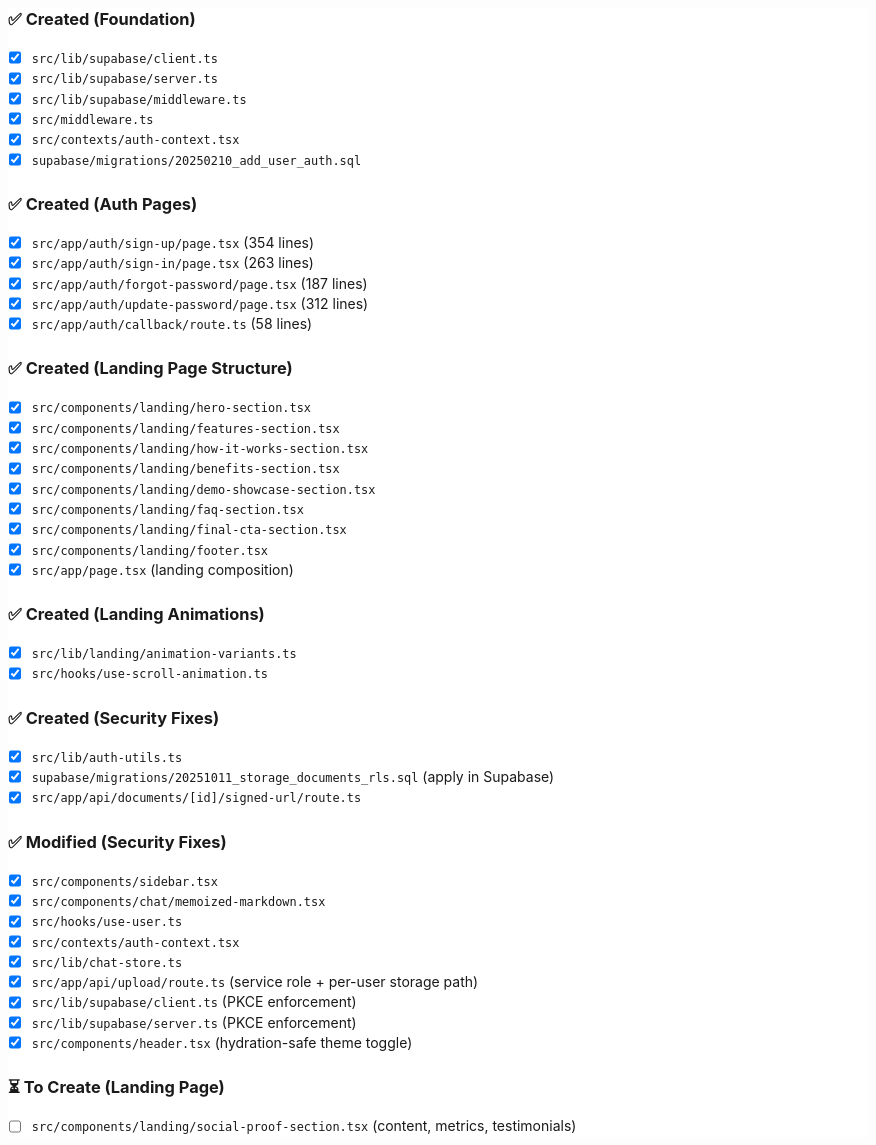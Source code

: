 ### ✅ Created (Foundation)
- [x] `src/lib/supabase/client.ts`
- [x] `src/lib/supabase/server.ts`
- [x] `src/lib/supabase/middleware.ts`
- [x] `src/middleware.ts`
- [x] `src/contexts/auth-context.tsx`
- [x] `supabase/migrations/20250210_add_user_auth.sql`

### ✅ Created (Auth Pages)
- [x] `src/app/auth/sign-up/page.tsx` (354 lines)
- [x] `src/app/auth/sign-in/page.tsx` (263 lines)
- [x] `src/app/auth/forgot-password/page.tsx` (187 lines)
- [x] `src/app/auth/update-password/page.tsx` (312 lines)
- [x] `src/app/auth/callback/route.ts` (58 lines)

### ✅ Created (Landing Page Structure)
- [x] `src/components/landing/hero-section.tsx`
- [x] `src/components/landing/features-section.tsx`
- [x] `src/components/landing/how-it-works-section.tsx`
- [x] `src/components/landing/benefits-section.tsx`
- [x] `src/components/landing/demo-showcase-section.tsx`
- [x] `src/components/landing/faq-section.tsx`
- [x] `src/components/landing/final-cta-section.tsx`
- [x] `src/components/landing/footer.tsx`
- [x] `src/app/page.tsx` (landing composition)

### ✅ Created (Landing Animations)
- [x] `src/lib/landing/animation-variants.ts`
- [x] `src/hooks/use-scroll-animation.ts`

### ✅ Created (Security Fixes)
- [x] `src/lib/auth-utils.ts`
- [x] `supabase/migrations/20251011_storage_documents_rls.sql` (apply in Supabase)
- [x] `src/app/api/documents/[id]/signed-url/route.ts`

### ✅ Modified (Security Fixes)
- [x] `src/components/sidebar.tsx`
- [x] `src/components/chat/memoized-markdown.tsx`
- [x] `src/hooks/use-user.ts`
- [x] `src/contexts/auth-context.tsx`
- [x] `src/lib/chat-store.ts`
- [x] `src/app/api/upload/route.ts` (service role + per-user storage path)
- [x] `src/lib/supabase/client.ts` (PKCE enforcement)
- [x] `src/lib/supabase/server.ts` (PKCE enforcement)
- [x] `src/components/header.tsx` (hydration-safe theme toggle)

### ⏳ To Create (Landing Page)
- [ ] `src/components/landing/social-proof-section.tsx` (content, metrics, testimonials)
